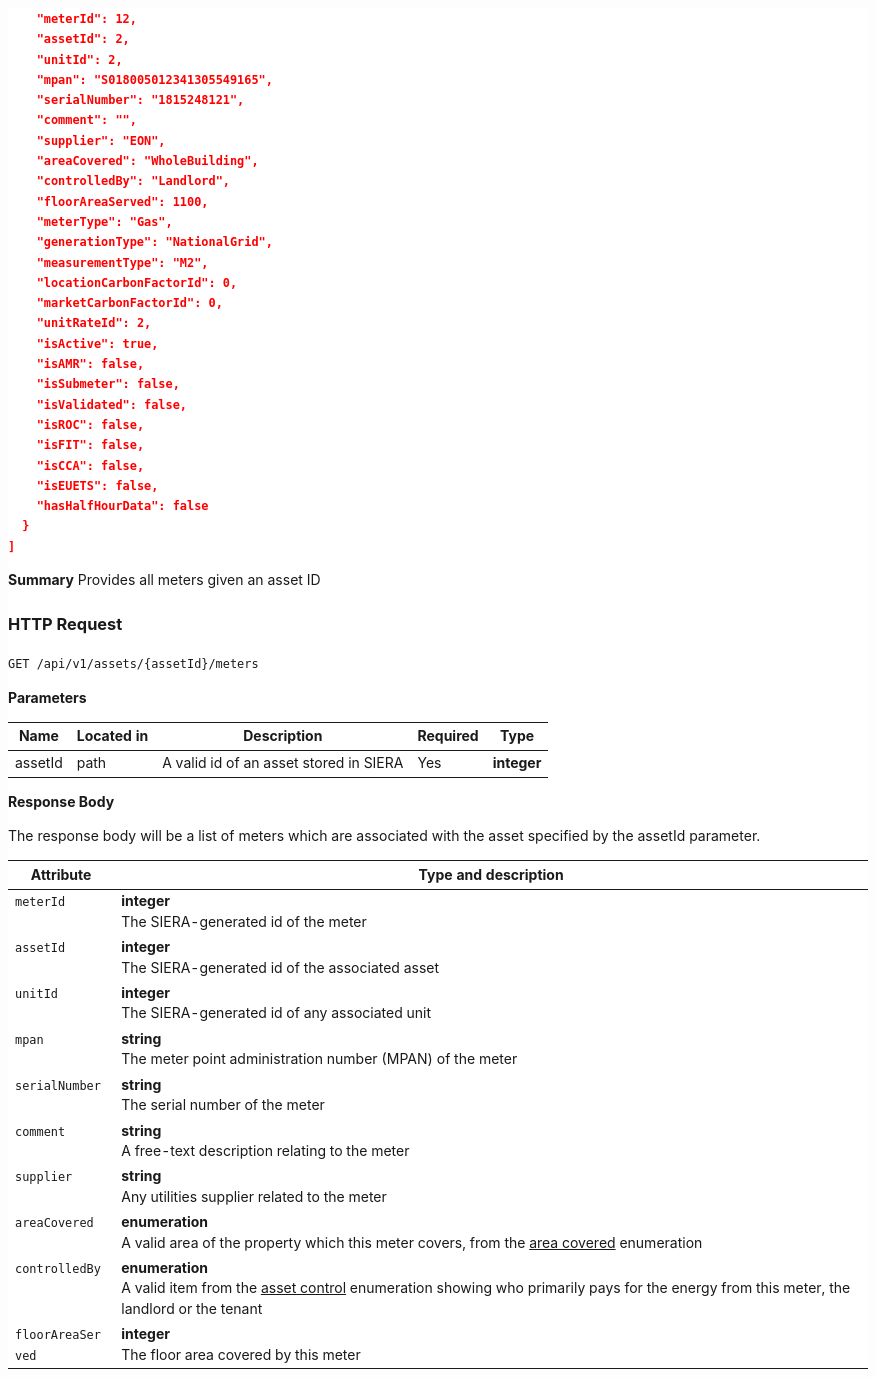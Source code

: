 ```json
    "meterId": 12,
    "assetId": 2,
    "unitId": 2,
    "mpan": "S018005012341305549165",
    "serialNumber": "1815248121",
    "comment": "",
    "supplier": "EON",
    "areaCovered": "WholeBuilding",
    "controlledBy": "Landlord",
    "floorAreaServed": 1100,
    "meterType": "Gas",
    "generationType": "NationalGrid",
    "measurementType": "M2",
    "locationCarbonFactorId": 0,
    "marketCarbonFactorId": 0,
    "unitRateId": 2,
    "isActive": true,
    "isAMR": false,
    "isSubmeter": false,
    "isValidated": false,
    "isROC": false,
    "isFIT": false,
    "isCCA": false,
    "isEUETS": false,
    "hasHalfHourData": false
  }
]
```

**Summary** Provides all meters given an asset ID

### HTTP Request 
`GET /api/v1/assets/{assetId}/meters` 

**Parameters**

| Name    | Located in | Description                            | Required | Type        |
| ------- | ---------- | -------------------------------------- | -------- | ----------- |
| assetId | path       | A valid id of an asset stored in SIERA | Yes      | **integer** |


**Response Body**

The response body will be a list of meters which are associated with the asset specified by the assetId parameter.

| Attribute                | Type and description                                                                                                                                                                                                                                                     |
| ------------------------ | ------------------------------------------------------------------------------------------------------------------------------------------------------------------------------------------------------------------------------------------------------------------------ |
| `meterId`                | **integer**<br/>The SIERA-generated id of the meter                                                                                                                                                                                                                      |
| `assetId`                | **integer**<br/>The SIERA-generated id of the associated asset                                                                                                                                                                                                           |
| `unitId`                 | **integer**<br/>The SIERA-generated id of any associated unit                                                                                                                                                                                                            |
| `mpan`                   | **string**<br/>The meter point administration number (MPAN) of the meter                                                                                                                                                                                                 |
| `serialNumber`           | **string**<br/>The serial number of the meter                                                                                                                                                                                                                            |
| `comment`                | **string**<br/>A free-text description relating to the meter                                                                                                                                                                                                             |
| `supplier`               | **string**<br/>Any utilities supplier related to the meter                                                                                                                                                                                                               |
| `areaCovered`            | **enumeration**<br/>A valid area of the property which this meter covers, from the [area covered](#enumerations-area-covered) enumeration                                                                                                                                             |
| `controlledBy`           | **enumeration**<br/>A valid item from the [asset control](#enumerations-asset-control) enumeration showing who primarily pays for the energy from this meter, the landlord or the tenant                                                                                              |
| `floorAreaServed`        | **integer**<br/>The floor area covered by this meter                                                                                                                                                                                                                     |